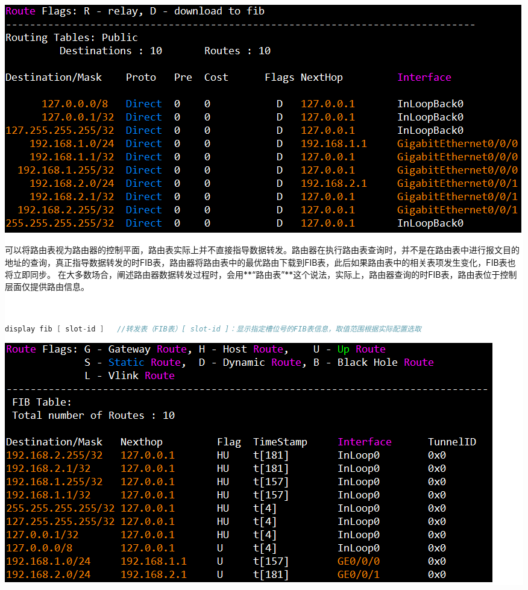 ![路由表](/../images/HCIP-datacom-2%E3%80%81IP%E8%B7%AF%E7%94%B1%E5%9F%BA%E7%A1%80/%E8%B7%AF%E7%94%B1%E8%A1%A8.PNG)

可以将路由表视为路由器的控制平面，路由表实际上并不直接指导数据转发。路由器在执行路由表查询时，并不是在路由表中进行报文目的地址的查询，真正指导数据转发的时FIB表，路由器将路由表中的最优路由下载到FIB表，此后如果路由表中的相关表项发生变化，FIB表也将立即同步。 在大多数场合，阐述路由器数据转发过程时，会用**“路由表”**这个说法，实际上，路由器查询的时FIB表，路由表位于控制层面仅提供路由信息。

<br>

```c#
display fib [ slot-id ]   //转发表（FIB表）[ slot-id ]：显示指定槽位号的FIB表信息，取值范围根据实际配置选取
```

![转发表](/../images/HCIP-datacom-2%E3%80%81IP%E8%B7%AF%E7%94%B1%E5%9F%BA%E7%A1%80/%E8%BD%AC%E5%8F%91%E8%A1%A8.PNG)
